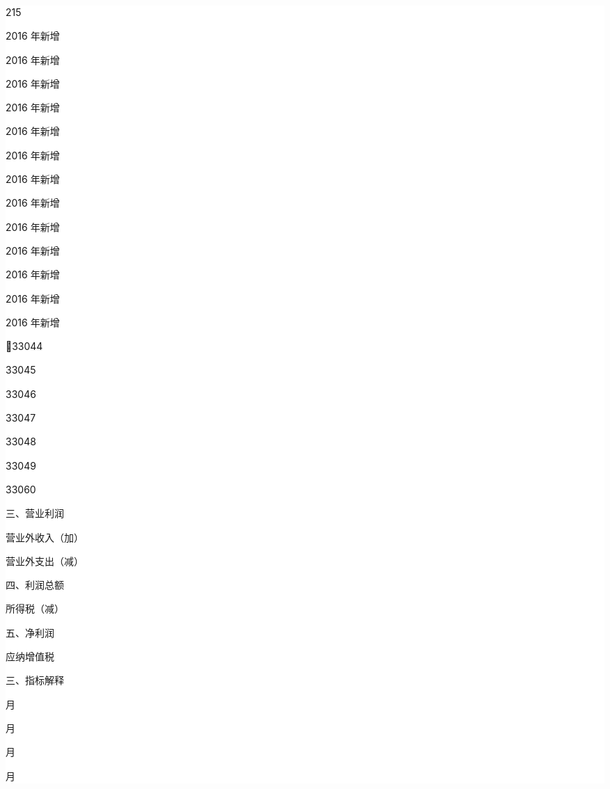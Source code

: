 215

2016 年新增

2016 年新增

2016 年新增

2016 年新增

2016 年新增

2016 年新增

2016 年新增

2016 年新增

2016 年新增

2016 年新增

2016 年新增

2016 年新增

2016 年新增

33044

33045

33046

33047

33048

33049

33060

三、营业利润

营业外收入（加）

营业外支出（减）

四、利润总额

所得税（减）

五、净利润

应纳增值税

三、指标解释

月

月

月

月
